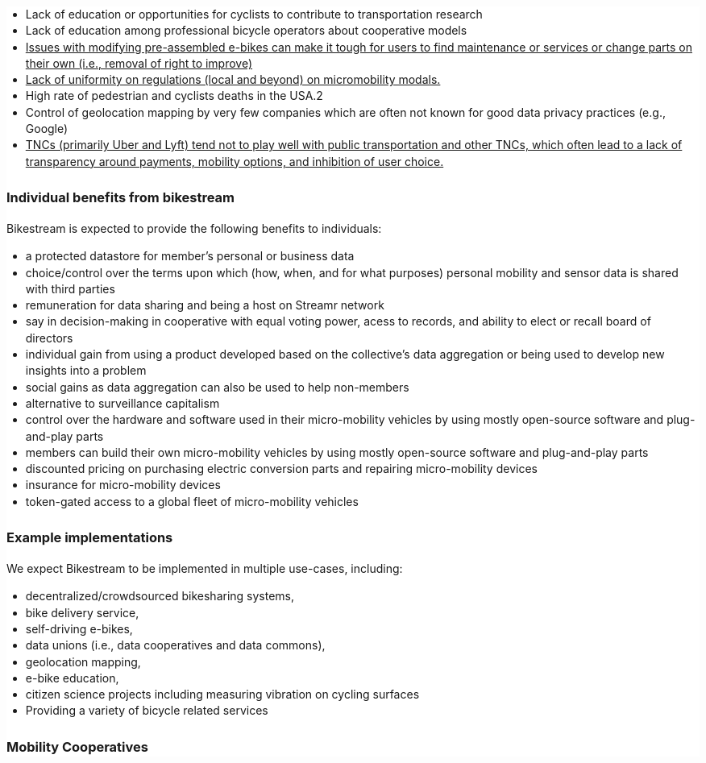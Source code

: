 -   Lack of education or opportunities for cyclists to contribute to transportation research
-   Lack of education among professional bicycle operators about cooperative models
-   [Issues with modifying pre-assembled e-bikes can make it tough for users to find maintenance or services or change parts on their own (i.e., removal of right to improve)](https://www.radpowerbikes.com/pages/warranty)
-   [Lack of uniformity on regulations (local and beyond) on micromobility modals.](https://www.smartcitiesdive.com/news/inrix-updates-road-rules-platform-to-fit-evolving-dialogue-around-data/558356/)
-   High rate of pedestrian and cyclists deaths in the USA.2
-   Control of geolocation mapping by very few companies which are often not known for good data privacy practices (e.g., Google)
-   [TNCs (primarily Uber and Lyft) tend not to play well with public transportation and other TNCs, which often lead to a lack of transparency around payments, mobility options, and inhibition of user choice.](https://www.bloomberg.com/news/articles/2019-10-08/what-s-behind-lyft-s-battle-over-bikeshare-access)

  

### Individual benefits from bikestream

Bikestream is expected to provide the following benefits to individuals:

-   a protected datastore for member’s personal or business data
-   choice/control over the terms upon which (how, when, and for what purposes) personal mobility and sensor data is shared with third parties
-   remuneration for data sharing and being a host on Streamr network
-   say in decision-making in cooperative with equal voting power, acess to records, and ability to elect or recall board of directors
-   individual gain from using a product developed based on the collective’s data aggregation or being used to develop new insights into a problem
-   social gains as data aggregation can also be used to help non-members
-   alternative to surveillance capitalism
-   control over the hardware and software used in their micro-mobility vehicles by using mostly open-source software and plug-and-play parts
-   members can build their own micro-mobility vehicles by using mostly open-source software and plug-and-play parts
-   discounted pricing on purchasing electric conversion parts and repairing micro-mobility devices
-   insurance for micro-mobility devices
-   token-gated access to a global fleet of micro-mobility vehicles

### Example implementations 

We expect Bikestream to be implemented in multiple use-cases, including:

-   decentralized/crowdsourced bikesharing systems, 
-   bike delivery service, 
-   self-driving e-bikes,
-   data unions (i.e., data cooperatives and data commons),
-   geolocation mapping,
-   e-bike education,
-   citizen science projects including measuring vibration on cycling surfaces
-   Providing a variety of bicycle related services

### Mobility Cooperatives
